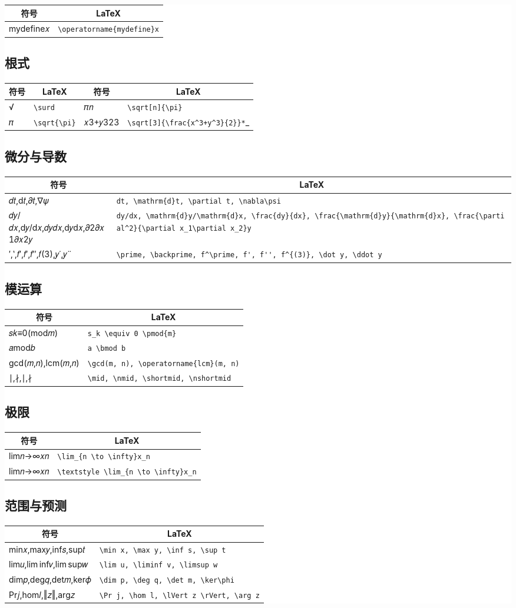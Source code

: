 |符号|LaTeX|
|---|---|
|mydefine𝑥|`\operatorname{mydefine}x`|

## 根式

|符号|LaTeX|符号|LaTeX|
|---|---|---|---|
|√|`\surd`|𝜋𝑛|`\sqrt[n]{\pi}`|
|𝜋|`\sqrt{\pi}`|𝑥3+𝑦323|`\sqrt[3]{\frac{x^3+y^3}{2}}*`_|

## 微分与导数

|符号|LaTeX|
|---|---|
|𝑑𝑡,d𝑡,𝜕𝑡,∇𝜓|`dt, \mathrm{d}t, \partial t, \nabla\psi`|
|𝑑𝑦/𝑑𝑥,d𝑦/d𝑥,𝑑𝑦𝑑𝑥,d𝑦d𝑥,𝜕2𝜕𝑥1𝜕𝑥2𝑦|`dy/dx, \mathrm{d}y/\mathrm{d}x, \frac{dy}{dx}, \frac{\mathrm{d}y}{\mathrm{d}x}, \frac{\partial^2}{\partial x_1\partial x_2}y`|
|′,‵,𝑓′,𝑓′,𝑓″,𝑓(3),𝑦˙,𝑦¨|`\prime, \backprime, f^\prime, f', f'', f^{(3)}, \dot y, \ddot y`|

## 模运算

|符号|LaTeX|
|---|---|
|𝑠𝑘≡0(mod𝑚)|`s_k \equiv 0 \pmod{m}`|
|𝑎mod𝑏|`a \bmod b`|
|gcd(𝑚,𝑛),lcm(𝑚,𝑛)|`\gcd(m, n), \operatorname{lcm}(m, n)`|
|∣,∤,∣,∤|`\mid, \nmid, \shortmid, \nshortmid`|

## 极限

|符号|LaTeX|
|---|---|
|lim𝑛→∞𝑥𝑛|`\lim_{n \to \infty}x_n`|
|lim𝑛→∞𝑥𝑛|`\textstyle \lim_{n \to \infty}x_n`|

## 范围与预测

|符号|LaTeX|
|---|---|
|min𝑥,max𝑦,inf𝑠,sup𝑡|`\min x, \max y, \inf s, \sup t`|
|lim𝑢,lim inf𝑣,lim sup𝑤|`\lim u, \liminf v, \limsup w`|
|dim⁡𝑝,deg⁡𝑞,det𝑚,ker⁡𝜙|`\dim p, \deg q, \det m, \ker\phi`|
|Pr𝑗,hom⁡𝑙,‖𝑧‖,arg⁡𝑧|`\Pr j, \hom l, \lVert z \rVert, \arg z`|
